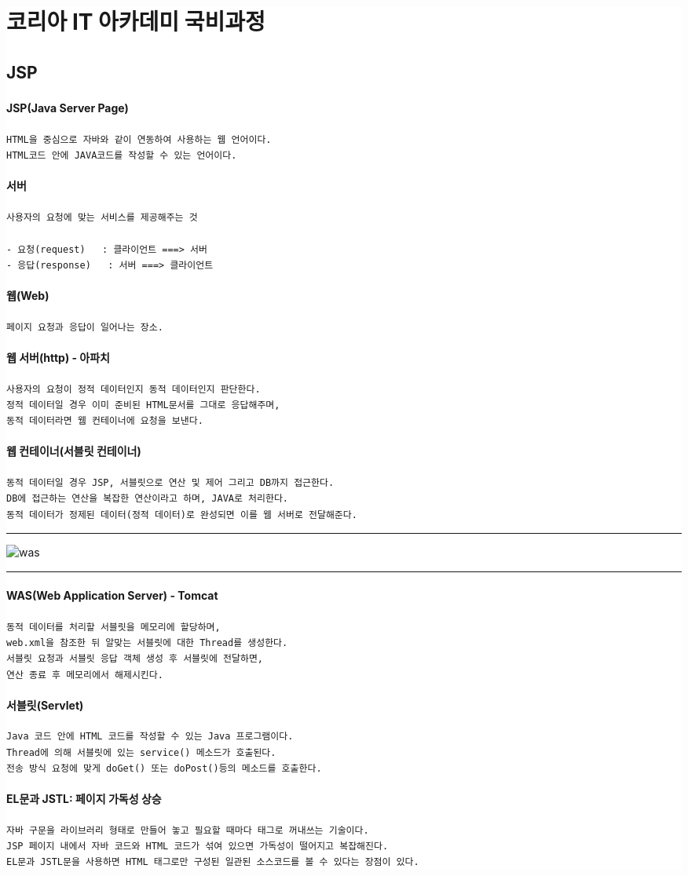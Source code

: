 # **코리아 IT 아카데미 국비과정** 
## JSP
<a name="readme-top"></a>

#### JSP(Java Server Page)
    HTML을 중심으로 자바와 같이 연동하여 사용하는 웹 언어이다.
    HTML코드 안에 JAVA코드를 작성할 수 있는 언어이다.

#### 서버
    사용자의 요청에 맞는 서비스를 제공해주는 것

    - 요청(request)   : 클라이언트 ===> 서버
    - 응답(response)   : 서버 ===> 클라이언트

#### 웹(Web)
    페이지 요청과 응답이 일어나는 장소.


#### 웹 서버(http) - 아파치
    사용자의 요청이 정적 데이터인지 동적 데이터인지 판단한다.
    정적 데이터일 경우 이미 준비된 HTML문서를 그대로 응답해주며,
    동적 데이터라면 웹 컨테이너에 요청을 보낸다.

#### 웹 컨테이너(서블릿 컨테이너)
    동적 데이터일 경우 JSP, 서블릿으로 연산 및 제어 그리고 DB까지 접근한다.
    DB에 접근하는 연산을 복잡한 연산이라고 하며, JAVA로 처리한다.
    동적 데이터가 정제된 데이터(정적 데이터)로 완성되면 이를 웹 서버로 전달해준다.

-------------------------------------------------------------------------------------------------------------------------

![was](https://github.com/dev-hyunjin/study-jsp/assets/122762367/3490c522-f000-497f-8340-7913575935c6)

---------------------------------------------------------------------------------------------------------------------------

#### WAS(Web Application Server) - Tomcat
    동적 데이터를 처리할 서블릿을 메모리에 할당하며, 
    web.xml을 참조한 뒤 알맞는 서블릿에 대한 Thread를 생성한다.
    서블릿 요청과 서블릿 응답 객체 생성 후 서블릿에 전달하면, 
    연산 종료 후 메모리에서 해제시킨다.

#### 서블릿(Servlet)
    Java 코드 안에 HTML 코드를 작성할 수 있는 Java 프로그램이다.
    Thread에 의해 서블릿에 있는 service() 메소드가 호출된다.
    전송 방식 요청에 맞게 doGet() 또는 doPost()등의 메소드를 호출한다.

#### EL문과 JSTL: 페이지 가독성 상승
    자바 구문을 라이브러리 형태로 만들어 놓고 필요할 때마다 태그로 꺼내쓰는 기술이다.
    JSP 페이지 내에서 자바 코드와 HTML 코드가 섞여 있으면 가독성이 떨어지고 복잡해진다.
    EL문과 JSTL문을 사용하면 HTML 태그로만 구성된 일관된 소스코드를 볼 수 있다는 장점이 있다.
